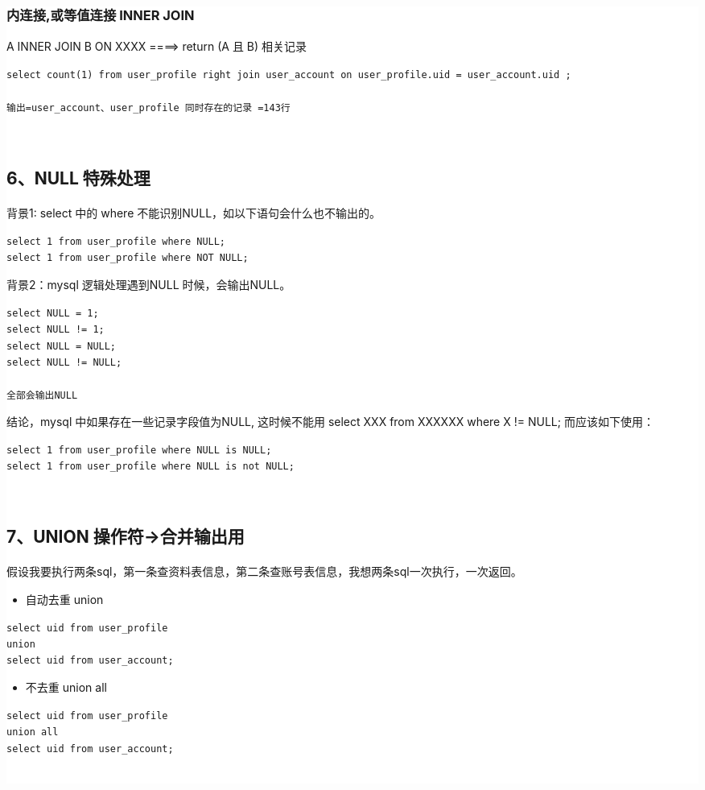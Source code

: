 ### 内连接,或等值连接 INNER JOIN

A INNER JOIN B ON XXXX ====> return (A 且 B) 相关记录

```
select count(1) from user_profile right join user_account on user_profile.uid = user_account.uid ;

输出=user_account、user_profile 同时存在的记录 =143行
```
<br/>


## 6、NULL 特殊处理

背景1: select 中的 where 不能识别NULL，如以下语句会什么也不输出的。

```
select 1 from user_profile where NULL;
select 1 from user_profile where NOT NULL;
```

背景2：mysql 逻辑处理遇到NULL 时候，会输出NULL。

```
select NULL = 1;
select NULL != 1;
select NULL = NULL;
select NULL != NULL;

全部会输出NULL
```

结论，mysql 中如果存在一些记录字段值为NULL, 这时候不能用 select XXX from XXXXXX where X != NULL;
而应该如下使用：

```
select 1 from user_profile where NULL is NULL;
select 1 from user_profile where NULL is not NULL;
```
<br/>

## 7、UNION 操作符->合并输出用
假设我要执行两条sql，第一条查资料表信息，第二条查账号表信息，我想两条sql一次执行，一次返回。

- 自动去重 union
```
select uid from user_profile
union
select uid from user_account;
```

- 不去重 union all
```
select uid from user_profile
union all
select uid from user_account;
```
<br/>
